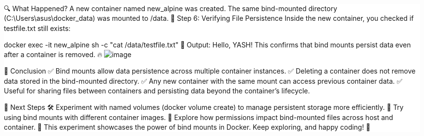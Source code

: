 🔍 What Happened?
A new container named new_alpine was created.
The same bind-mounted directory (C:\Users\asus\docker_data) was mounted to /data.
🔎 Step 6: Verifying File Persistence
Inside the new container, you checked if testfile.txt still exists:

docker exec -it new_alpine sh -c "cat /data/testfile.txt"
📌 Output:
Hello, YASH!
This confirms that bind mounts persist data even after a container is removed. 🔥
<img width="1100" alt="image" src="https://github.com/user-attachments/assets/2aeaf479-68cf-484b-9f80-a1f2b6d44f2f" />


🎯 Conclusion
✅ Bind mounts allow data persistence across multiple container instances. ✅ Deleting a container does not remove data stored in the bind-mounted directory. ✅ Any new container with the same mount can access previous container data. ✅ Useful for sharing files between containers and persisting data beyond the container’s lifecycle.

🚀 Next Steps
🛠 Experiment with named volumes (docker volume create) to manage persistent storage more efficiently.
🐳 Try using bind mounts with different container images.
🔐 Explore how permissions impact bind-mounted files across host and container.
🎯 This experiment showcases the power of bind mounts in Docker. Keep exploring, and happy coding! 🚀
